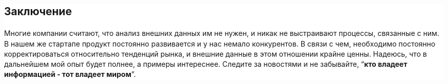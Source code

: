 ## Заключение

Многие компании считают, что анализ внешних данных им не нужен, и никак не выстраивают процессы, связанные с ним. В нашем же стартапе продукт постоянно развивается и у нас немало конкурентов. В связи с чем, необходимо постоянно корректироваться относительно тенденций рынка, и внешние данные в этом отношении крайне ценны. Надеюсь, что в дальнейшем мой опыт будет полнее, а примеры интереснее. Следите за новостями и не забывайте, “**кто владеет информацией - тот владеет миром**”.
